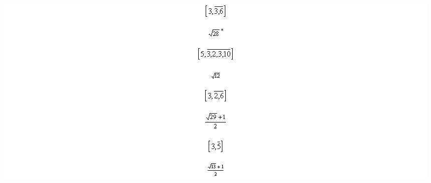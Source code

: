   <td width=204 valign=top style='width:152.9pt;border:none;border-left:solid windowtext 1.0pt;
  padding:0mm 5.4pt 0mm 5.4pt'>
  <p class=MsoNormal align=center style='text-align:center'><sub><span
  lang=EN-US><img width=45 height=28
  src="res/17e9d95da129bdd93c34fb6cc6aaaa52_5951_files/image168.gif" u1:shapes="_x0000_i1115"></span></sub></p>
  </td>
  <td width=104 valign=top style='width:77.95pt;border-top:none;border-left:
  double windowtext 2.25pt;border-bottom:none;border-right:solid windowtext 1.0pt;
  padding:0mm 5.4pt 0mm 5.4pt'>
  <p class=MsoNormal align=center style='text-align:center'><sub><span
  lang=EN-US><img width=27 height=19
  src="res/17e9d95da129bdd93c34fb6cc6aaaa52_5951_files/image170.gif" u1:shapes="_x0000_i1116"></span></sub><sup><span
  lang=EN-US>*</span></sup></p>
  </td>
  <td width=217 valign=top style='width:163.05pt;padding:0mm 5.4pt 0mm 5.4pt'>
  <p class=MsoNormal align=center style='text-align:center'><sub><span
  lang=EN-US><img width=75 height=28
  src="res/17e9d95da129bdd93c34fb6cc6aaaa52_5951_files/image172.gif" u1:shapes="_x0000_i1117"></span></sub></p>
  </td>
 </tr>
 <tr>
  <td width=96 valign=top style='width:72.0pt;padding:0mm 5.4pt 0mm 5.4pt'>
  <p class=MsoNormal align=center style='text-align:center'><sub><span
  lang=EN-US><img width=21 height=15
  src="res/17e9d95da129bdd93c34fb6cc6aaaa52_5951_files/image174.gif" u1:shapes="_x0000_i1118"></span></sub></p>
  </td>
  <td width=204 valign=top style='width:152.9pt;border:none;border-left:solid windowtext 1.0pt;
  padding:0mm 5.4pt 0mm 5.4pt'>
  <p class=MsoNormal align=center style='text-align:center'><sub><span
  lang=EN-US><img width=47 height=28
  src="res/17e9d95da129bdd93c34fb6cc6aaaa52_5951_files/image176.gif" u1:shapes="_x0000_i1119"></span></sub></p>
  </td>
  <td width=104 valign=top style='width:77.95pt;border-top:none;border-left:
  double windowtext 2.25pt;border-bottom:none;border-right:solid windowtext 1.0pt;
  padding:0mm 5.4pt 0mm 5.4pt'>
  <p class=MsoNormal align=center style='text-align:center'><sub><span
  lang=EN-US><img width=46 height=37
  src="res/17e9d95da129bdd93c34fb6cc6aaaa52_5951_files/image178.gif" u1:shapes="_x0000_i1120"></span></sub></p>
  </td>
  <td width=217 valign=top style='width:163.05pt;padding:0mm 5.4pt 0mm 5.4pt'>
  <p class=MsoNormal align=center style='text-align:center'><sub><span
  lang=EN-US><img width=33 height=28
  src="res/17e9d95da129bdd93c34fb6cc6aaaa52_5951_files/image180.gif" u1:shapes="_x0000_i1121"></span></sub></p>
  </td>
 </tr>
 <tr>
  <td width=96 valign=top style='width:72.0pt;padding:0mm 5.4pt 0mm 5.4pt'>
  <p class=MsoNormal align=center style='text-align:center'><sub><span
  lang=EN-US><img width=36 height=29
  src="res/17e9d95da129bdd93c34fb6cc6aaaa52_5951_files/image182.gif" u1:shapes="_x0000_i1122"></span></sub></p>
  </td>